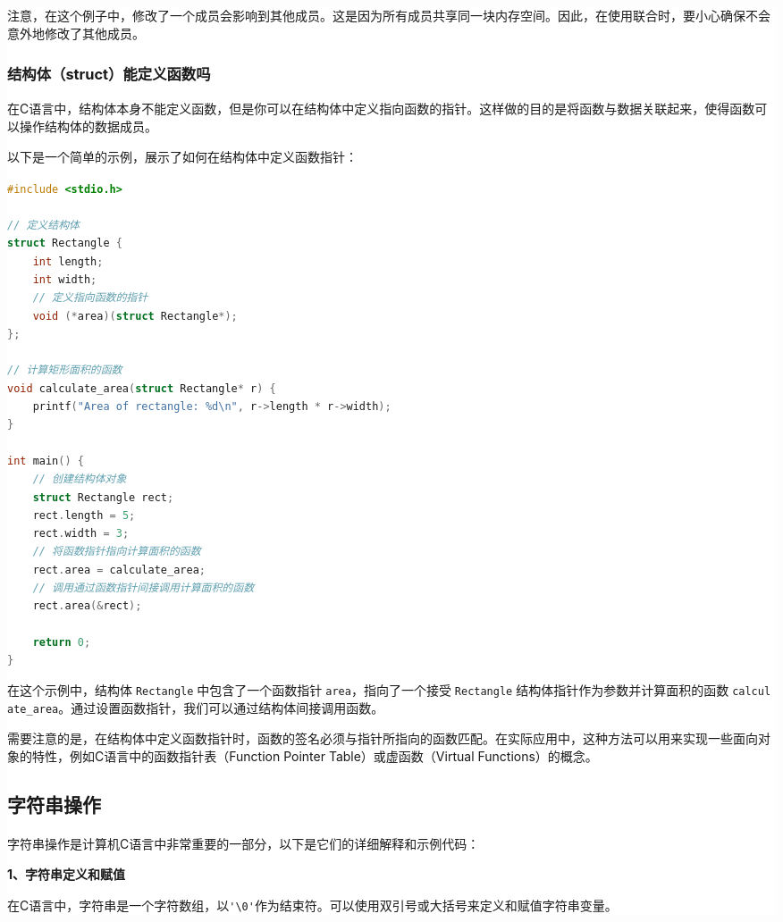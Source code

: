 ```c
```

注意，在这个例子中，修改了一个成员会影响到其他成员。这是因为所有成员共享同一块内存空间。因此，在使用联合时，要小心确保不会意外地修改了其他成员。

### 结构体（struct）能定义函数吗

在C语言中，结构体本身不能定义函数，但是你可以在结构体中定义指向函数的指针。这样做的目的是将函数与数据关联起来，使得函数可以操作结构体的数据成员。

以下是一个简单的示例，展示了如何在结构体中定义函数指针：

```c
#include <stdio.h>

// 定义结构体
struct Rectangle {
    int length;
    int width;
    // 定义指向函数的指针
    void (*area)(struct Rectangle*);
};

// 计算矩形面积的函数
void calculate_area(struct Rectangle* r) {
    printf("Area of rectangle: %d\n", r->length * r->width);
}

int main() {
    // 创建结构体对象
    struct Rectangle rect;
    rect.length = 5;
    rect.width = 3;
    // 将函数指针指向计算面积的函数
    rect.area = calculate_area;
    // 调用通过函数指针间接调用计算面积的函数
    rect.area(&rect);

    return 0;
}
```

在这个示例中，结构体 `Rectangle` 中包含了一个函数指针 `area`，指向了一个接受 `Rectangle` 结构体指针作为参数并计算面积的函数 `calculate_area`。通过设置函数指针，我们可以通过结构体间接调用函数。

需要注意的是，在结构体中定义函数指针时，函数的签名必须与指针所指向的函数匹配。在实际应用中，这种方法可以用来实现一些面向对象的特性，例如C语言中的函数指针表（Function Pointer Table）或虚函数（Virtual Functions）的概念。

## 字符串操作

字符串操作是计算机C语言中非常重要的一部分，以下是它们的详细解释和示例代码：

**1、字符串定义和赋值**

在C语言中，字符串是一个字符数组，以`'\0'`作为结束符。可以使用双引号或大括号来定义和赋值字符串变量。
